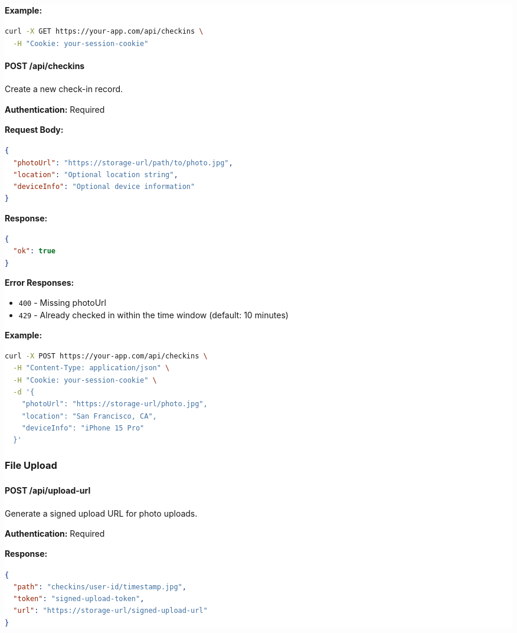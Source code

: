 **Example:**
```bash
curl -X GET https://your-app.com/api/checkins \
  -H "Cookie: your-session-cookie"
```

#### POST /api/checkins

Create a new check-in record.

**Authentication:** Required

**Request Body:**
```json
{
  "photoUrl": "https://storage-url/path/to/photo.jpg",
  "location": "Optional location string",
  "deviceInfo": "Optional device information"
}
```

**Response:**
```json
{
  "ok": true
}
```

**Error Responses:**
- `400` - Missing photoUrl
- `429` - Already checked in within the time window (default: 10 minutes)

**Example:**
```bash
curl -X POST https://your-app.com/api/checkins \
  -H "Content-Type: application/json" \
  -H "Cookie: your-session-cookie" \
  -d '{
    "photoUrl": "https://storage-url/photo.jpg",
    "location": "San Francisco, CA",
    "deviceInfo": "iPhone 15 Pro"
  }'
```

### File Upload

#### POST /api/upload-url

Generate a signed upload URL for photo uploads.

**Authentication:** Required

**Response:**
```json
{
  "path": "checkins/user-id/timestamp.jpg",
  "token": "signed-upload-token",
  "url": "https://storage-url/signed-upload-url"
}
```
